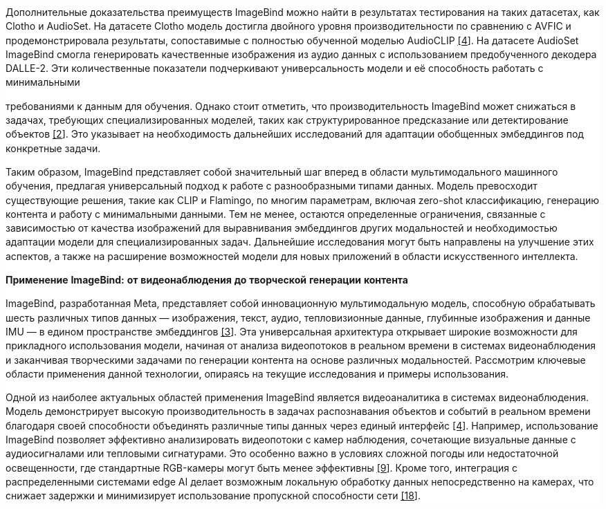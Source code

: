Дополнительные доказательства преимуществ ImageBind можно найти в
результатах тестирования на таких датасетах, как Clotho и AudioSet. На
датасете Clotho модель достигла двойного уровня производительности по
сравнению с AVFIC и продемонстрировала результаты, сопоставимые с
полностью обученной моделью AudioCLIP
[<u>\[4</u>](https://encord.com/blog/imagebind-embedding-model-explained/)\].
На датасете AudioSet ImageBind смогла генерировать качественные
изображения из аудио данных с использованием предобученного декодера
DALLE-2. Эти количественные показатели подчеркивают универсальность
модели и её способность работать с минимальными

требованиями к данным для обучения. Однако стоит отметить, что
производительность ImageBind может снижаться в задачах, требующих
специализированных моделей, таких как структурированное предсказание или
детектирование объектов
[<u>\[2</u>](https://skybhad.medium.com/unveiling-imagebind-a-game-changer-for-multimodal-learning-dd060ae2112f)\].
Это указывает на необходимость дальнейших исследований для адаптации
обобщенных эмбеддингов под конкретные задачи.

Таким образом, ImageBind представляет собой значительный шаг вперед в
области мультимодального машинного обучения, предлагая универсальный
подход к работе с разнообразными типами данных. Модель превосходит
существующие решения, такие как CLIP и Flamingo, по многим параметрам,
включая zero-shot классификацию, генерацию контента и работу с
минимальными данными. Тем не менее, остаются определенные ограничения,
связанные с зависимостью от качества изображений для выравнивания
эмбеддингов других модальностей и необходимостью адаптации модели для
специализированных задач. Дальнейшие исследования могут быть направлены
на улучшение этих аспектов, а также на расширение возможностей модели
для новых приложений в области искусственного интеллекта.

**Применение** **ImageBind:** **от** **видеонаблюдения** **до**
**творческой** **генерации** **контента**

ImageBind, разработанная Meta, представляет собой инновационную
мультимодальную модель, способную обрабатывать шесть различных типов
данных — изображения, текст, аудио, тепловизионные данные, глубинные
изображения и данные IMU — в едином пространстве эмбеддингов
[<u>\[3</u>](https://medium.com/supportvectors/embedding-multi-modal-data-with-imagebind-3acc0780be7f)\].
Эта универсальная архитектура открывает широкие возможности для
прикладного использования модели, начиная от анализа видеопотоков в
реальном времени в системах видеонаблюдения и заканчивая творческими
задачами по генерации контента на основе различных модальностей.
Рассмотрим ключевые области применения данной технологии, опираясь на
текущие исследования и примеры использования.

Одной из наиболее актуальных областей применения ImageBind является
видеоаналитика в системах видеонаблюдения. Модель демонстрирует высокую
производительность в задачах распознавания объектов и событий в реальном
времени благодаря своей способности объединять различные типы данных
через единый интерфейс
[<u>\[4</u>](https://encord.com/blog/imagebind-embedding-model-explained/)\].
Например, использование ImageBind позволяет эффективно анализировать
видеопотоки с камер наблюдения, сочетающие визуальные данные с
аудиосигналами или тепловыми сигнатурами. Это особенно важно в условиях
сложной погоды или недостаточной освещенности, где стандартные
RGB-камеры могут быть менее эффективны
[<u>\[9</u>](https://www.edge-ai-vision.com/2025/05/imaging-trends-in-2025-shaping-the-future-of-security-and-surveillance/)\].
Кроме того, интеграция с распределенными системами edge AI делает
возможным локальную обработку данных непосредственно на камерах, что
снижает задержки и минимизирует использование пропускной способности
сети
[<u>\[18</u>](https://fabrity.com/blog/edge-ai-technology-driving-industry-4-0-in-2025/)\].